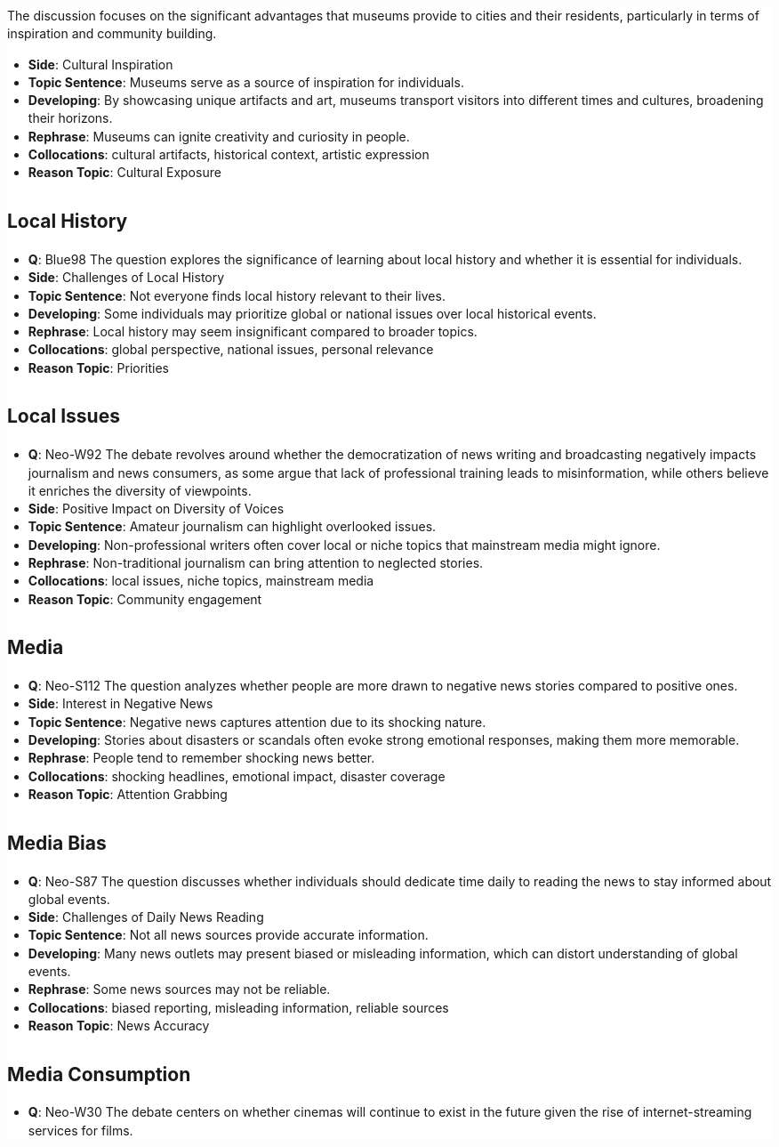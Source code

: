  The discussion focuses on the significant advantages that museums provide to cities and their residents, particularly in terms of inspiration and community building.
- **Side**: Cultural Inspiration
- **Topic Sentence**: Museums serve as a source of inspiration for individuals.
- **Developing**: By showcasing unique artifacts and art, museums transport visitors into different times and cultures, broadening their horizons.
- **Rephrase**: Museums can ignite creativity and curiosity in people.
- **Collocations**: cultural artifacts, historical context, artistic expression
- **Reason Topic**: Cultural Exposure
## Local History
- **Q**: Blue98 
 The question explores the significance of learning about local history and whether it is essential for individuals.
- **Side**: Challenges of Local History
- **Topic Sentence**: Not everyone finds local history relevant to their lives.
- **Developing**: Some individuals may prioritize global or national issues over local historical events.
- **Rephrase**: Local history may seem insignificant compared to broader topics.
- **Collocations**: global perspective, national issues, personal relevance
- **Reason Topic**: Priorities
## Local Issues
- **Q**: Neo-W92 
 The debate revolves around whether the democratization of news writing and broadcasting negatively impacts journalism and news consumers, as some argue that lack of professional training leads to misinformation, while others believe it enriches the diversity of viewpoints.
- **Side**: Positive Impact on Diversity of Voices
- **Topic Sentence**: Amateur journalism can highlight overlooked issues.
- **Developing**: Non-professional writers often cover local or niche topics that mainstream media might ignore.
- **Rephrase**: Non-traditional journalism can bring attention to neglected stories.
- **Collocations**: local issues, niche topics, mainstream media
- **Reason Topic**: Community engagement
## Media
- **Q**: Neo-S112 
 The question analyzes whether people are more drawn to negative news stories compared to positive ones.
- **Side**: Interest in Negative News
- **Topic Sentence**: Negative news captures attention due to its shocking nature.
- **Developing**: Stories about disasters or scandals often evoke strong emotional responses, making them more memorable.
- **Rephrase**: People tend to remember shocking news better.
- **Collocations**: shocking headlines, emotional impact, disaster coverage
- **Reason Topic**: Attention Grabbing
## Media Bias
- **Q**: Neo-S87 
 The question discusses whether individuals should dedicate time daily to reading the news to stay informed about global events.
- **Side**: Challenges of Daily News Reading
- **Topic Sentence**: Not all news sources provide accurate information.
- **Developing**: Many news outlets may present biased or misleading information, which can distort understanding of global events.
- **Rephrase**: Some news sources may not be reliable.
- **Collocations**: biased reporting, misleading information, reliable sources
- **Reason Topic**: News Accuracy
## Media Consumption
- **Q**: Neo-W30 
 The debate centers on whether cinemas will continue to exist in the future given the rise of internet-streaming services for films.